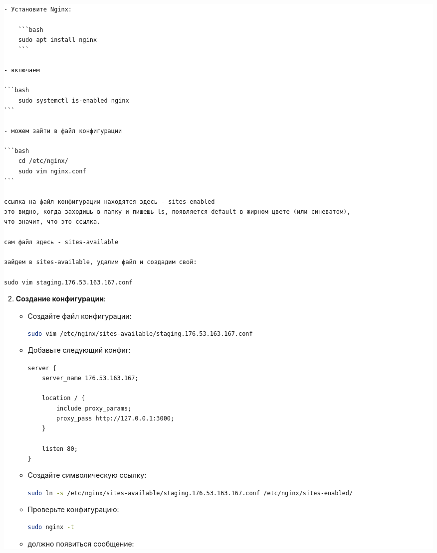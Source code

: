     - Установите Nginx:

        ```bash
        sudo apt install nginx
        ```

    - включаем

    ```bash
        sudo systemctl is-enabled nginx
    ```

    - можем зайти в файл конфигурации

    ```bash
        cd /etc/nginx/
        sudo vim nginx.conf
    ```

    ссылка на файл конфигурации находятся здесь - sites-enabled
    это видно, когда заходишь в папку и пишешь ls, появляется default в жирном цвете (или синеватом),
    что значит, что это ссылка.

    сам файл здесь - sites-available

    зайдем в sites-available, удалим файл и создадим свой:

    sudo vim staging.176.53.163.167.conf

2.  **Создание конфигурации**:

    - Создайте файл конфигурации:
        ```bash
        sudo vim /etc/nginx/sites-available/staging.176.53.163.167.conf
        ```
    - Добавьте следующий конфиг:

        ```nginx
        server {
            server_name 176.53.163.167;

            location / {
                include proxy_params;
                proxy_pass http://127.0.0.1:3000;
            }

            listen 80;
        }
        ```

    - Создайте символическую ссылку:
        ```bash
        sudo ln -s /etc/nginx/sites-available/staging.176.53.163.167.conf /etc/nginx/sites-enabled/
        ```
    - Проверьте конфигурацию:
        ```bash
        sudo nginx -t
        ```
    - должно появиться сообщение:
